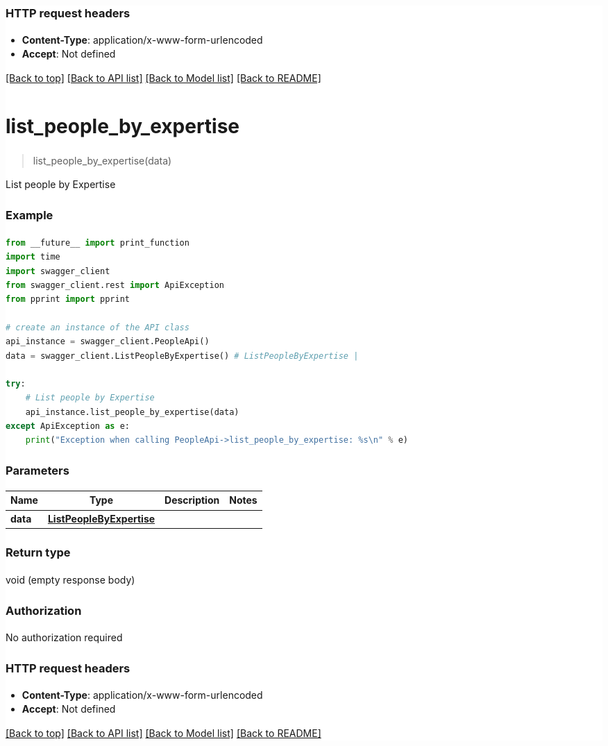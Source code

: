 ### HTTP request headers

 - **Content-Type**: application/x-www-form-urlencoded
 - **Accept**: Not defined

[[Back to top]](#) [[Back to API list]](../README.md#documentation-for-api-endpoints) [[Back to Model list]](../README.md#documentation-for-models) [[Back to README]](../README.md)

# **list_people_by_expertise**
> list_people_by_expertise(data)

List people by Expertise

### Example
```python
from __future__ import print_function
import time
import swagger_client
from swagger_client.rest import ApiException
from pprint import pprint

# create an instance of the API class
api_instance = swagger_client.PeopleApi()
data = swagger_client.ListPeopleByExpertise() # ListPeopleByExpertise | 

try:
    # List people by Expertise
    api_instance.list_people_by_expertise(data)
except ApiException as e:
    print("Exception when calling PeopleApi->list_people_by_expertise: %s\n" % e)
```

### Parameters

Name | Type | Description  | Notes
------------- | ------------- | ------------- | -------------
 **data** | [**ListPeopleByExpertise**](.md)|  | 

### Return type

void (empty response body)

### Authorization

No authorization required

### HTTP request headers

 - **Content-Type**: application/x-www-form-urlencoded
 - **Accept**: Not defined

[[Back to top]](#) [[Back to API list]](../README.md#documentation-for-api-endpoints) [[Back to Model list]](../README.md#documentation-for-models) [[Back to README]](../README.md)
